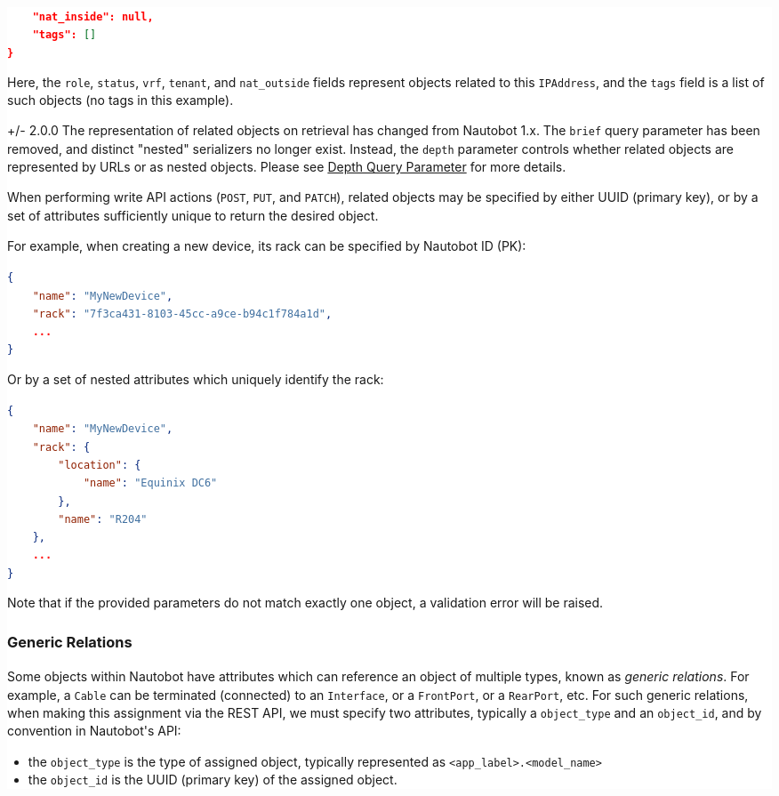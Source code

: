 ```json
    "nat_inside": null,
    "tags": []
}
```

Here, the `role`, `status`, `vrf`, `tenant`, and `nat_outside` fields represent objects related to this `IPAddress`, and the `tags` field is a list of such objects (no tags in this example).

+/- 2.0.0
    The representation of related objects on retrieval has changed from Nautobot 1.x. The `brief` query parameter has been removed, and distinct "nested" serializers no longer exist. Instead, the `depth` parameter controls whether related objects are represented by URLs or as nested objects. Please see [Depth Query Parameter](#depth-query-parameter) for more details.

When performing write API actions (`POST`, `PUT`, and `PATCH`), related objects may be specified by either UUID (primary key), or by a set of attributes sufficiently unique to return the desired object.

For example, when creating a new device, its rack can be specified by Nautobot ID (PK):

```json
{
    "name": "MyNewDevice",
    "rack": "7f3ca431-8103-45cc-a9ce-b94c1f784a1d",
    ...
}
```

Or by a set of nested attributes which uniquely identify the rack:

```json
{
    "name": "MyNewDevice",
    "rack": {
        "location": {
            "name": "Equinix DC6"
        },
        "name": "R204"
    },
    ...
}
```

Note that if the provided parameters do not match exactly one object, a validation error will be raised.

### Generic Relations

Some objects within Nautobot have attributes which can reference an object of multiple types, known as _generic relations_. For example, a `Cable` can be terminated (connected) to an `Interface`, or a `FrontPort`, or a `RearPort`, etc. For such generic relations, when making this assignment via the REST API, we must specify two attributes, typically a `object_type` and an `object_id`, and by convention in Nautobot's API:

* the `object_type` is the type of assigned object, typically represented as `<app_label>.<model_name>`
* the `object_id` is the UUID (primary key) of the assigned object.
